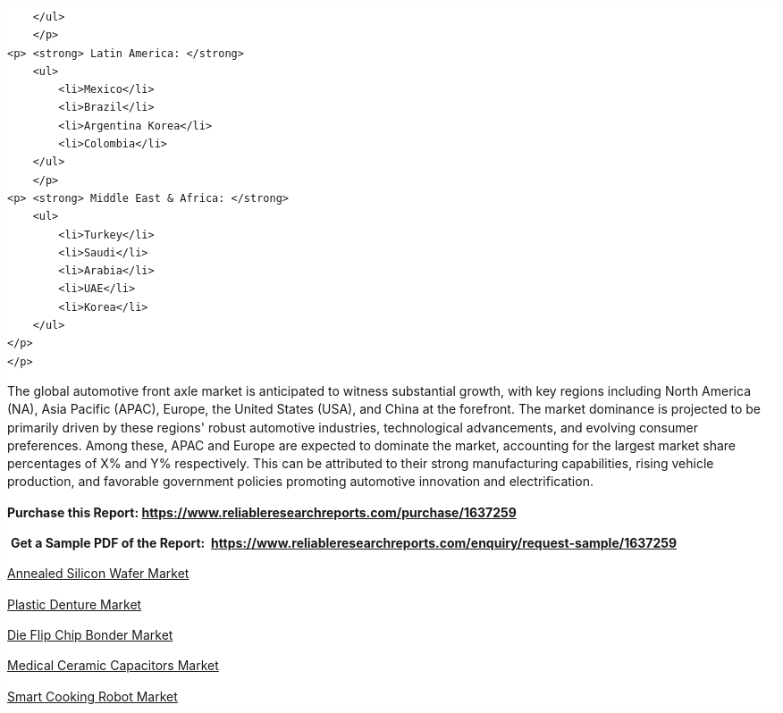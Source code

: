         </ul>
        </p> 
    <p> <strong> Latin America: </strong>
        <ul>
            <li>Mexico</li>
            <li>Brazil</li>
            <li>Argentina Korea</li>
            <li>Colombia</li>
        </ul>
        </p> 
    <p> <strong> Middle East & Africa: </strong>
        <ul>
            <li>Turkey</li>
            <li>Saudi</li>
            <li>Arabia</li>
            <li>UAE</li>
            <li>Korea</li>
        </ul>
    </p>
    </p>
<p><p>The global automotive front axle market is anticipated to witness substantial growth, with key regions including North America (NA), Asia Pacific (APAC), Europe, the United States (USA), and China at the forefront. The market dominance is projected to be primarily driven by these regions' robust automotive industries, technological advancements, and evolving consumer preferences. Among these, APAC and Europe are expected to dominate the market, accounting for the largest market share percentages of X% and Y% respectively. This can be attributed to their strong manufacturing capabilities, rising vehicle production, and favorable government policies promoting automotive innovation and electrification.</p></p>
<p><strong>Purchase this Report: <a href="https://www.reliableresearchreports.com/purchase/1637259">https://www.reliableresearchreports.com/purchase/1637259</a></strong></p>
<p>&nbsp;<strong>Get a Sample PDF of the Report:&nbsp;&nbsp;<a href="https://www.reliableresearchreports.com/enquiry/request-sample/1637259">https://www.reliableresearchreports.com/enquiry/request-sample/1637259</a></strong></p>
<p><strong></strong></p>
<p><p><a href="https://www.linkedin.com/pulse/decoding-annealed-silicon-wafer-market-deep-dive-latest-4az5e/">Annealed Silicon Wafer Market</a></p><p><a href="https://medium.com/@dioncollins8227/plastic-denture-market-size-cagr-trends-2024-2030-8a84acc538f3">Plastic Denture Market</a></p><p><a href="https://www.linkedin.com/pulse/die-flip-chip-bonder-market-size-growth-forecast-from-2023-0dfxe/">Die Flip Chip Bonder Market</a></p><p><a href="https://www.linkedin.com/pulse/medical-ceramic-capacitors-market-research-report-unlocks-y4lfe/">Medical Ceramic Capacitors Market</a></p><p><a href="https://medium.com/@ameliahaleyi77567/smart-cooking-robot-market-size-growth-forecast-2023-2030-c0e102699267">Smart Cooking Robot Market</a></p></p>